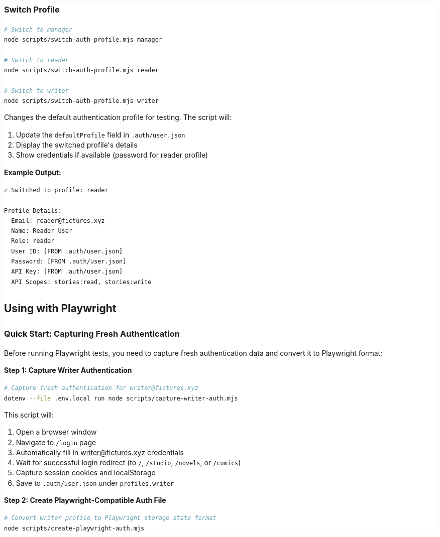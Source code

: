 ### Switch Profile

```bash
# Switch to manager
node scripts/switch-auth-profile.mjs manager

# Switch to reader
node scripts/switch-auth-profile.mjs reader

# Switch to writer
node scripts/switch-auth-profile.mjs writer
```

Changes the default authentication profile for testing. The script will:
1. Update the `defaultProfile` field in `.auth/user.json`
2. Display the switched profile's details
3. Show credentials if available (password for reader profile)

**Example Output:**
```
✓ Switched to profile: reader

Profile Details:
  Email: reader@fictures.xyz
  Name: Reader User
  Role: reader
  User ID: [FROM .auth/user.json]
  Password: [FROM .auth/user.json]
  API Key: [FROM .auth/user.json]
  API Scopes: stories:read, stories:write
```

## Using with Playwright

### Quick Start: Capturing Fresh Authentication

Before running Playwright tests, you need to capture fresh authentication data and convert it to Playwright format:

**Step 1: Capture Writer Authentication**
```bash
# Capture fresh authentication for writer@fictures.xyz
dotenv --file .env.local run node scripts/capture-writer-auth.mjs
```

This script will:
1. Open a browser window
2. Navigate to `/login` page
3. Automatically fill in writer@fictures.xyz credentials
4. Wait for successful login redirect (to `/`, `/studio`, `/novels`, or `/comics`)
5. Capture session cookies and localStorage
6. Save to `.auth/user.json` under `profiles.writer`

**Step 2: Create Playwright-Compatible Auth File**
```bash
# Convert writer profile to Playwright storage state format
node scripts/create-playwright-auth.mjs
```
